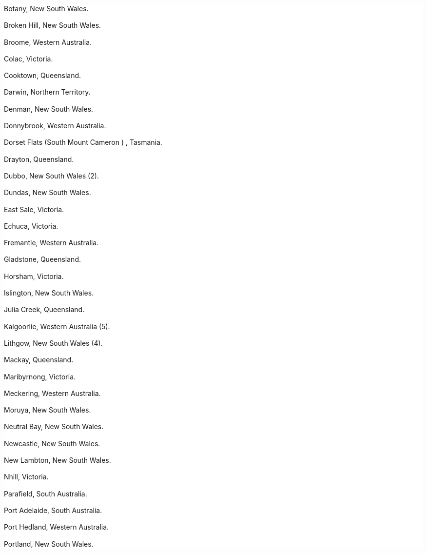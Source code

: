 Botany, New South Wales. 

Broken Hill, New South Wales. 

Broome, Western Australia. 

Colac, Victoria. 

Cooktown, Queensland. 

Darwin, Northern Territory. 

Denman, New South Wales. 

Donnybrook, Western Australia. 

Dorset Flats (South Mount Cameron ) , Tasmania. 

Drayton, Queensland. 

Dubbo, New South Wales (2). 

Dundas, New South Wales. 

East Sale, Victoria. 

Echuca, Victoria. 

Fremantle, Western Australia. 

Gladstone, Queensland. 

Horsham, Victoria. 

Islington, New South Wales. 

Julia Creek, Queensland. 

Kalgoorlie, Western Australia (5). 

Lithgow, New South Wales (4). 

Mackay, Queensland. 

Maribyrnong, Victoria. 

Meckering, Western Australia. 

Moruya, New South Wales. 

Neutral Bay, New South Wales. 

Newcastle, New South Wales. 

New Lambton, New South Wales. 

Nhill, Victoria. 

Parafield, South Australia. 

Port Adelaide, South Australia. 

Port Hedland, Western Australia. 

Portland, New South Wales. 
